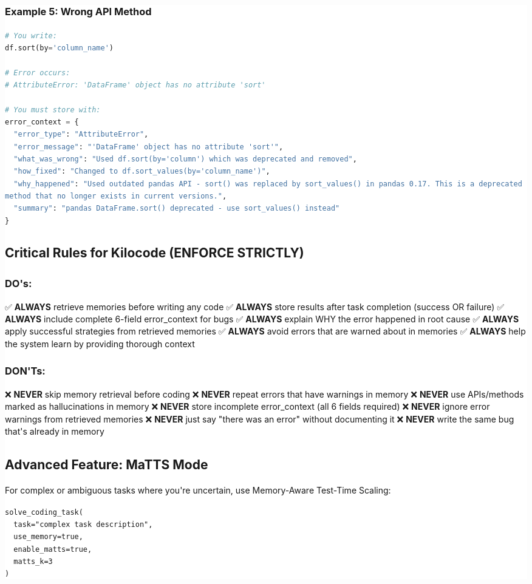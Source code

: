 ### Example 5: Wrong API Method
```python
# You write:
df.sort(by='column_name')

# Error occurs:
# AttributeError: 'DataFrame' object has no attribute 'sort'

# You must store with:
error_context = {
  "error_type": "AttributeError",
  "error_message": "'DataFrame' object has no attribute 'sort'",
  "what_was_wrong": "Used df.sort(by='column') which was deprecated and removed",
  "how_fixed": "Changed to df.sort_values(by='column_name')",
  "why_happened": "Used outdated pandas API - sort() was replaced by sort_values() in pandas 0.17. This is a deprecated method that no longer exists in current versions.",
  "summary": "pandas DataFrame.sort() deprecated - use sort_values() instead"
}
```

## Critical Rules for Kilocode (ENFORCE STRICTLY)

### DO's:
✅ **ALWAYS** retrieve memories before writing any code
✅ **ALWAYS** store results after task completion (success OR failure)
✅ **ALWAYS** include complete 6-field error_context for bugs
✅ **ALWAYS** explain WHY the error happened in root cause
✅ **ALWAYS** apply successful strategies from retrieved memories
✅ **ALWAYS** avoid errors that are warned about in memories
✅ **ALWAYS** help the system learn by providing thorough context

### DON'Ts:
❌ **NEVER** skip memory retrieval before coding
❌ **NEVER** repeat errors that have warnings in memory
❌ **NEVER** use APIs/methods marked as hallucinations in memory
❌ **NEVER** store incomplete error_context (all 6 fields required)
❌ **NEVER** ignore error warnings from retrieved memories
❌ **NEVER** just say "there was an error" without documenting it
❌ **NEVER** write the same bug that's already in memory

## Advanced Feature: MaTTS Mode
For complex or ambiguous tasks where you're uncertain, use Memory-Aware Test-Time Scaling:

```
solve_coding_task(
  task="complex task description",
  use_memory=true,
  enable_matts=true,
  matts_k=3
)
```
